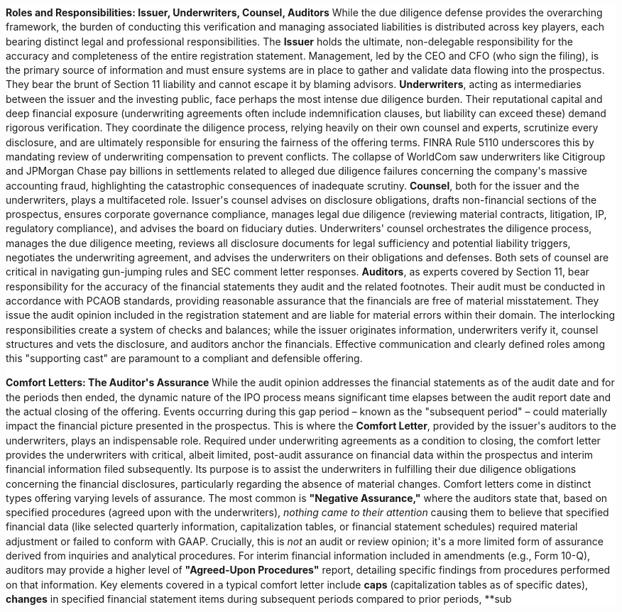 **Roles and Responsibilities: Issuer, Underwriters, Counsel, Auditors**  While the due diligence defense provides the overarching framework, the burden of conducting this verification and managing associated liabilities is distributed across key players, each bearing distinct legal and professional responsibilities. The **Issuer** holds the ultimate, non-delegable responsibility for the accuracy and completeness of the entire registration statement. Management, led by the CEO and CFO (who sign the filing), is the primary source of information and must ensure systems are in place to gather and validate data flowing into the prospectus. They bear the brunt of Section 11 liability and cannot escape it by blaming advisors. **Underwriters**, acting as intermediaries between the issuer and the investing public, face perhaps the most intense due diligence burden. Their reputational capital and deep financial exposure (underwriting agreements often include indemnification clauses, but liability can exceed these) demand rigorous verification. They coordinate the diligence process, relying heavily on their own counsel and experts, scrutinize every disclosure, and are ultimately responsible for ensuring the fairness of the offering terms. FINRA Rule 5110 underscores this by mandating review of underwriting compensation to prevent conflicts. The collapse of WorldCom saw underwriters like Citigroup and JPMorgan Chase pay billions in settlements related to alleged due diligence failures concerning the company's massive accounting fraud, highlighting the catastrophic consequences of inadequate scrutiny. **Counsel**, both for the issuer and the underwriters, plays a multifaceted role. Issuer's counsel advises on disclosure obligations, drafts non-financial sections of the prospectus, ensures corporate governance compliance, manages legal due diligence (reviewing material contracts, litigation, IP, regulatory compliance), and advises the board on fiduciary duties. Underwriters' counsel orchestrates the diligence process, manages the due diligence meeting, reviews all disclosure documents for legal sufficiency and potential liability triggers, negotiates the underwriting agreement, and advises the underwriters on their obligations and defenses. Both sets of counsel are critical in navigating gun-jumping rules and SEC comment letter responses. **Auditors**, as experts covered by Section 11, bear responsibility for the accuracy of the financial statements they audit and the related footnotes. Their audit must be conducted in accordance with PCAOB standards, providing reasonable assurance that the financials are free of material misstatement. They issue the audit opinion included in the registration statement and are liable for material errors within their domain. The interlocking responsibilities create a system of checks and balances; while the issuer originates information, underwriters verify it, counsel structures and vets the disclosure, and auditors anchor the financials. Effective communication and clearly defined roles among this "supporting cast" are paramount to a compliant and defensible offering.

**Comfort Letters: The Auditor's Assurance**  While the audit opinion addresses the financial statements as of the audit date and for the periods then ended, the dynamic nature of the IPO process means significant time elapses between the audit report date and the actual closing of the offering. Events occurring during this gap period – known as the "subsequent period" – could materially impact the financial picture presented in the prospectus. This is where the **Comfort Letter**, provided by the issuer's auditors to the underwriters, plays an indispensable role. Required under underwriting agreements as a condition to closing, the comfort letter provides the underwriters with critical, albeit limited, post-audit assurance on financial data within the prospectus and interim financial information filed subsequently. Its purpose is to assist the underwriters in fulfilling their due diligence obligations concerning the financial disclosures, particularly regarding the absence of material changes. Comfort letters come in distinct types offering varying levels of assurance. The most common is **"Negative Assurance,"** where the auditors state that, based on specified procedures (agreed upon with the underwriters), *nothing came to their attention* causing them to believe that specified financial data (like selected quarterly information, capitalization tables, or financial statement schedules) required material adjustment or failed to conform with GAAP. Crucially, this is *not* an audit or review opinion; it's a more limited form of assurance derived from inquiries and analytical procedures. For interim financial information included in amendments (e.g., Form 10-Q), auditors may provide a higher level of **"Agreed-Upon Procedures"** report, detailing specific findings from procedures performed on that information. Key elements covered in a typical comfort letter include **caps** (capitalization tables as of specific dates), **changes** in specified financial statement items during subsequent periods compared to prior periods, **sub
